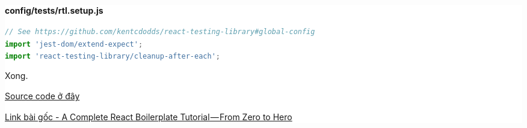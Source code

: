 **config/tests/rtl.setup.js**

```js
// See https://github.com/kentcdodds/react-testing-library#global-config
import 'jest-dom/extend-expect';
import 'react-testing-library/cleanup-after-each';
```

Xong.

[Source code ở đây](https://github.com/leonardomso/react-bolt)

<a target="_blank" rel="noopener noreferrer" href="[https://overreacted.io/how-are-function-components-different-from-classes/](https://medium.freecodecamp.org/a-complete-react-boilerplate-tutorial-from-zero-to-hero-20023e086c4a)">Link bài gốc - A Complete React Boilerplate Tutorial — From Zero to Hero</a>